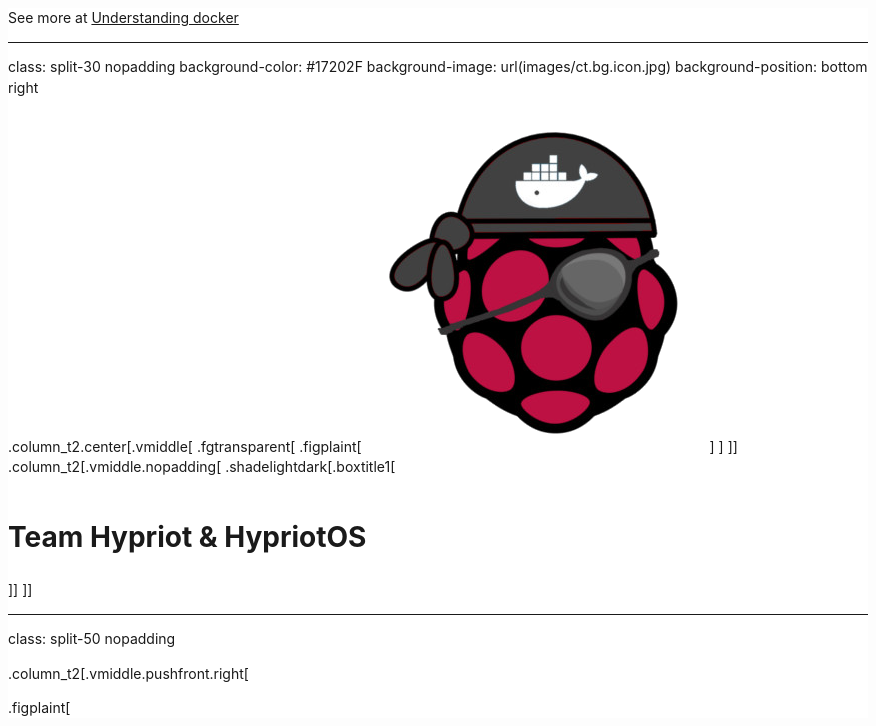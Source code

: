 See more at [Understanding docker](http://docs.docker.com/engine/understanding-docker/)

---
class: split-30 nopadding
background-color: #17202F
background-image: url(images/ct.bg.icon.jpg)
background-position: bottom right

.column_t2.center[.vmiddle[
.fgtransparent[
.figplaint[
![](images/hypriot.png)
]
]
]]
.column_t2[.vmiddle.nopadding[
.shadelightdark[.boxtitle1[
### 
# Team Hypriot &amp; HypriotOS

### 
### 
#### 
#### 
]]
]]

---
class: split-50 nopadding 

.column_t2[.vmiddle.pushfront.right[

.figplaint[